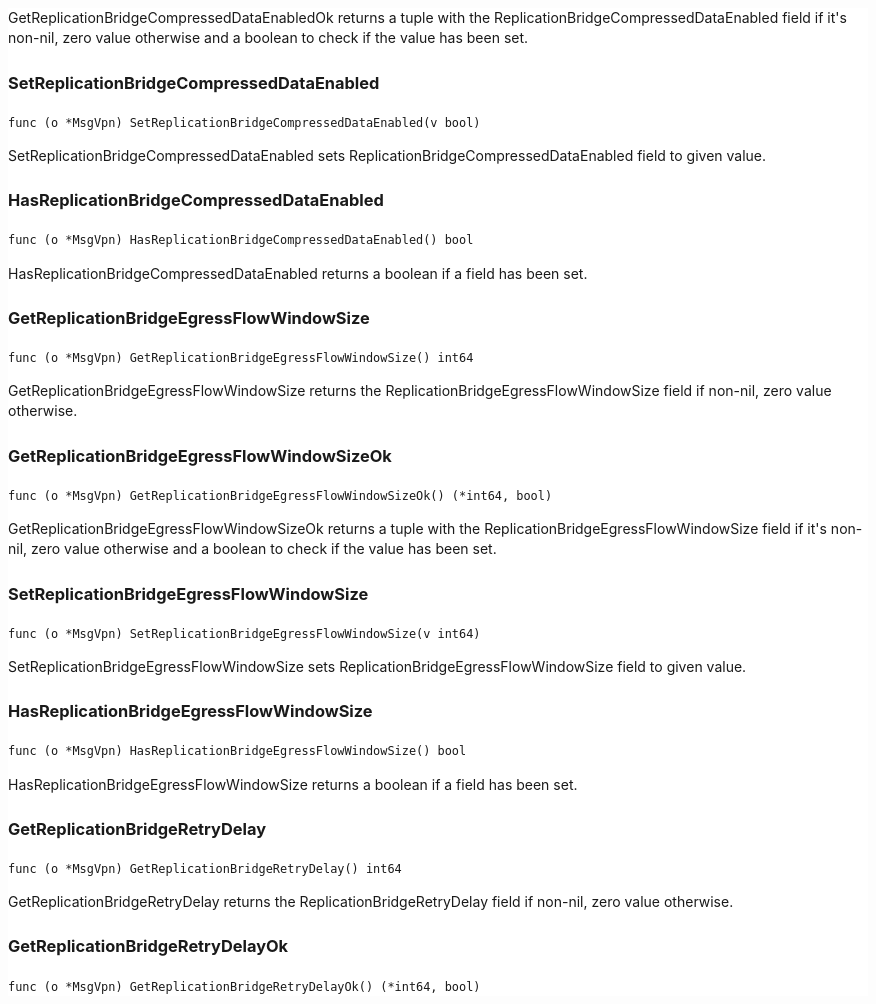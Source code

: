 GetReplicationBridgeCompressedDataEnabledOk returns a tuple with the ReplicationBridgeCompressedDataEnabled field if it's non-nil, zero value otherwise
and a boolean to check if the value has been set.

### SetReplicationBridgeCompressedDataEnabled

`func (o *MsgVpn) SetReplicationBridgeCompressedDataEnabled(v bool)`

SetReplicationBridgeCompressedDataEnabled sets ReplicationBridgeCompressedDataEnabled field to given value.

### HasReplicationBridgeCompressedDataEnabled

`func (o *MsgVpn) HasReplicationBridgeCompressedDataEnabled() bool`

HasReplicationBridgeCompressedDataEnabled returns a boolean if a field has been set.

### GetReplicationBridgeEgressFlowWindowSize

`func (o *MsgVpn) GetReplicationBridgeEgressFlowWindowSize() int64`

GetReplicationBridgeEgressFlowWindowSize returns the ReplicationBridgeEgressFlowWindowSize field if non-nil, zero value otherwise.

### GetReplicationBridgeEgressFlowWindowSizeOk

`func (o *MsgVpn) GetReplicationBridgeEgressFlowWindowSizeOk() (*int64, bool)`

GetReplicationBridgeEgressFlowWindowSizeOk returns a tuple with the ReplicationBridgeEgressFlowWindowSize field if it's non-nil, zero value otherwise
and a boolean to check if the value has been set.

### SetReplicationBridgeEgressFlowWindowSize

`func (o *MsgVpn) SetReplicationBridgeEgressFlowWindowSize(v int64)`

SetReplicationBridgeEgressFlowWindowSize sets ReplicationBridgeEgressFlowWindowSize field to given value.

### HasReplicationBridgeEgressFlowWindowSize

`func (o *MsgVpn) HasReplicationBridgeEgressFlowWindowSize() bool`

HasReplicationBridgeEgressFlowWindowSize returns a boolean if a field has been set.

### GetReplicationBridgeRetryDelay

`func (o *MsgVpn) GetReplicationBridgeRetryDelay() int64`

GetReplicationBridgeRetryDelay returns the ReplicationBridgeRetryDelay field if non-nil, zero value otherwise.

### GetReplicationBridgeRetryDelayOk

`func (o *MsgVpn) GetReplicationBridgeRetryDelayOk() (*int64, bool)`
